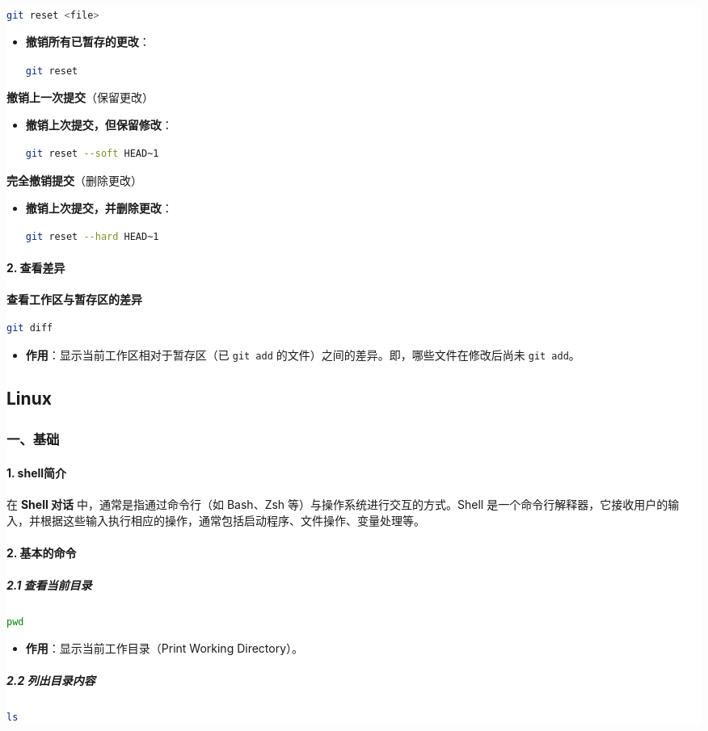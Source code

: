   ```bash
  git reset <file>
  ```

- **撤销所有已暂存的更改**：

  ```bash
  git reset
  ```

**撤销上一次提交**（保留更改）

- **撤销上次提交，但保留修改**：

  ```bash
  git reset --soft HEAD~1
  ```

**完全撤销提交**（删除更改）

- **撤销上次提交，并删除更改**：

  ```bash
  git reset --hard HEAD~1
  ```

#### 2. 查看差异

**查看工作区与暂存区的差异**

```bash
git diff
```

- **作用**：显示当前工作区相对于暂存区（已 `git add` 的文件）之间的差异。即，哪些文件在修改后尚未 `git add`。

## Linux

### 一、基础

#### 1. shell简介

在 **Shell 对话** 中，通常是指通过命令行（如 Bash、Zsh 等）与操作系统进行交互的方式。Shell 是一个命令行解释器，它接收用户的输入，并根据这些输入执行相应的操作，通常包括启动程序、文件操作、变量处理等。

#### 2. **基本的命令**

##### 2.1 **查看当前目录**

```bash
pwd
```

- **作用**：显示当前工作目录（Print Working Directory）。

##### 2.2 **列出目录内容**

```bash
ls
```
